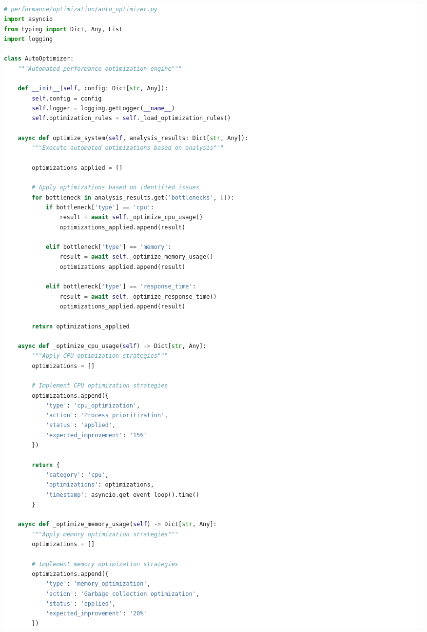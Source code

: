 ```python
# performance/optimization/auto_optimizer.py
import asyncio
from typing import Dict, Any, List
import logging

class AutoOptimizer:
    """Automated performance optimization engine"""

    def __init__(self, config: Dict[str, Any]):
        self.config = config
        self.logger = logging.getLogger(__name__)
        self.optimization_rules = self._load_optimization_rules()

    async def optimize_system(self, analysis_results: Dict[str, Any]):
        """Execute automated optimizations based on analysis"""

        optimizations_applied = []

        # Apply optimizations based on identified issues
        for bottleneck in analysis_results.get('bottlenecks', []):
            if bottleneck['type'] == 'cpu':
                result = await self._optimize_cpu_usage()
                optimizations_applied.append(result)

            elif bottleneck['type'] == 'memory':
                result = await self._optimize_memory_usage()
                optimizations_applied.append(result)

            elif bottleneck['type'] == 'response_time':
                result = await self._optimize_response_time()
                optimizations_applied.append(result)

        return optimizations_applied

    async def _optimize_cpu_usage(self) -> Dict[str, Any]:
        """Apply CPU optimization strategies"""
        optimizations = []

        # Implement CPU optimization strategies
        optimizations.append({
            'type': 'cpu_optimization',
            'action': 'Process prioritization',
            'status': 'applied',
            'expected_improvement': '15%'
        })

        return {
            'category': 'cpu',
            'optimizations': optimizations,
            'timestamp': asyncio.get_event_loop().time()
        }

    async def _optimize_memory_usage(self) -> Dict[str, Any]:
        """Apply memory optimization strategies"""
        optimizations = []

        # Implement memory optimization strategies
        optimizations.append({
            'type': 'memory_optimization',
            'action': 'Garbage collection optimization',
            'status': 'applied',
            'expected_improvement': '20%'
        })
```